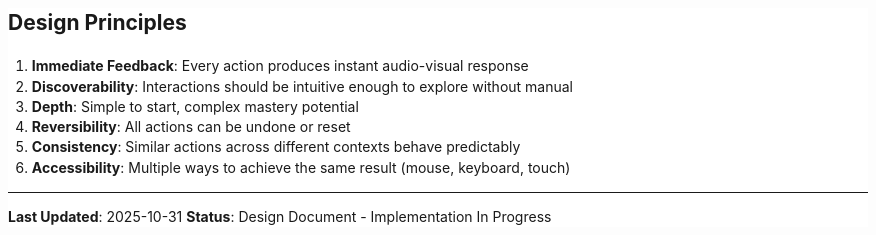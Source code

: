 
## Design Principles

1. **Immediate Feedback**: Every action produces instant audio-visual response
2. **Discoverability**: Interactions should be intuitive enough to explore without manual
3. **Depth**: Simple to start, complex mastery potential
4. **Reversibility**: All actions can be undone or reset
5. **Consistency**: Similar actions across different contexts behave predictably
6. **Accessibility**: Multiple ways to achieve the same result (mouse, keyboard, touch)

---

**Last Updated**: 2025-10-31
**Status**: Design Document - Implementation In Progress
